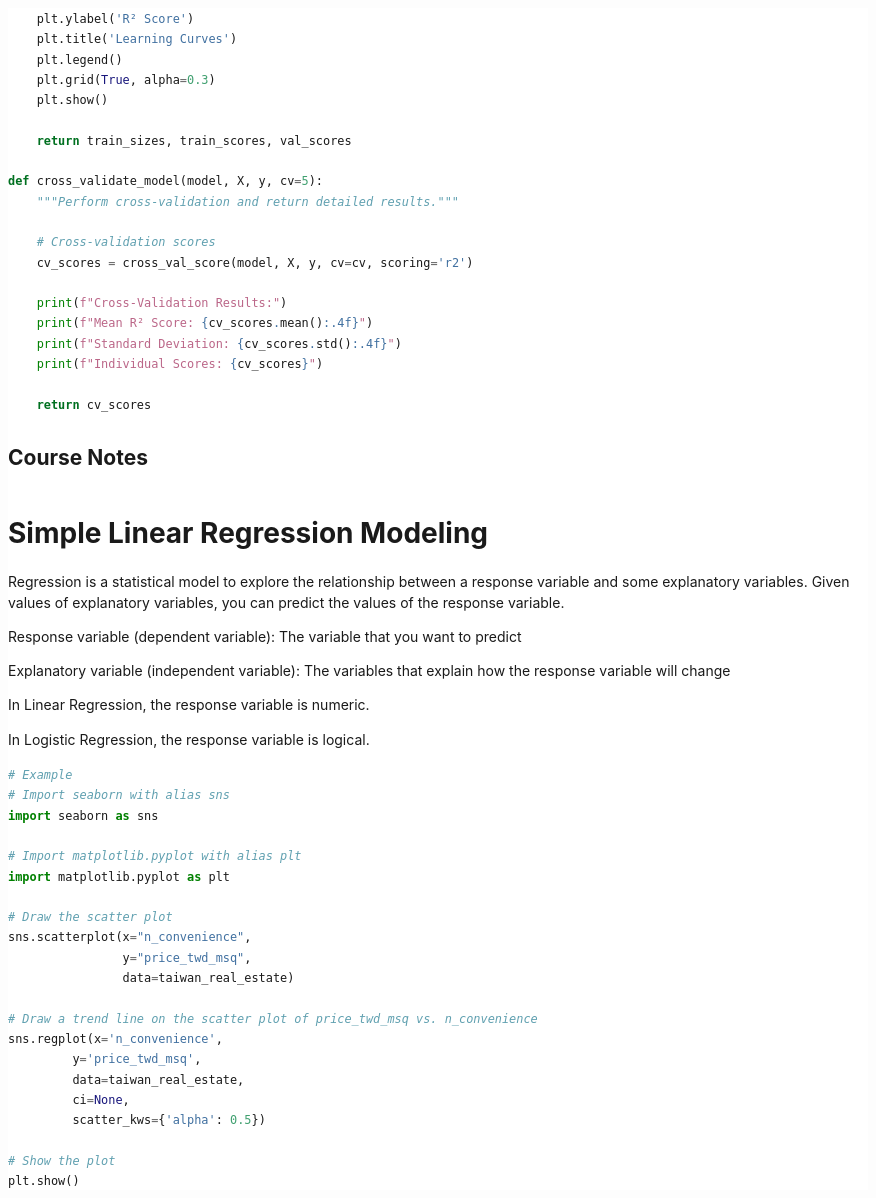 ```python
    plt.ylabel('R² Score')
    plt.title('Learning Curves')
    plt.legend()
    plt.grid(True, alpha=0.3)
    plt.show()
    
    return train_sizes, train_scores, val_scores

def cross_validate_model(model, X, y, cv=5):
    """Perform cross-validation and return detailed results."""
    
    # Cross-validation scores
    cv_scores = cross_val_score(model, X, y, cv=cv, scoring='r2')
    
    print(f"Cross-Validation Results:")
    print(f"Mean R² Score: {cv_scores.mean():.4f}")
    print(f"Standard Deviation: {cv_scores.std():.4f}")
    print(f"Individual Scores: {cv_scores}")
    
    return cv_scores
```

## Course Notes

# Simple Linear Regression Modeling

Regression is a statistical model to explore the relationship between a response variable and some explanatory variables. Given values of explanatory variables, you can predict the values of the response variable.

Response variable (dependent variable): The variable that you want to predict

Explanatory variable (independent variable): The variables that explain how the response variable will change

In Linear Regression, the response variable is numeric.

In Logistic Regression, the response variable is logical.

```python
# Example
# Import seaborn with alias sns
import seaborn as sns

# Import matplotlib.pyplot with alias plt
import matplotlib.pyplot as plt

# Draw the scatter plot
sns.scatterplot(x="n_convenience",
                y="price_twd_msq",
                data=taiwan_real_estate)

# Draw a trend line on the scatter plot of price_twd_msq vs. n_convenience
sns.regplot(x='n_convenience',
         y='price_twd_msq',
         data=taiwan_real_estate,
         ci=None,
         scatter_kws={'alpha': 0.5})

# Show the plot
plt.show()
```
